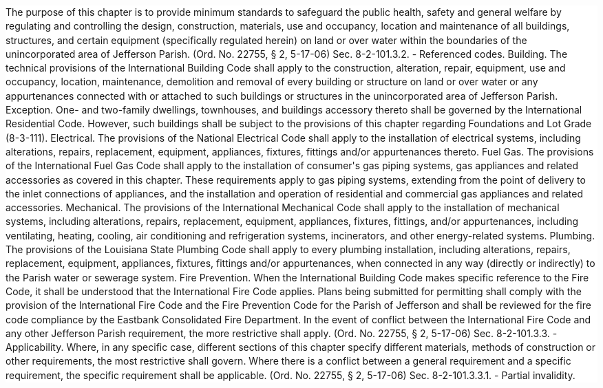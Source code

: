 The purpose of this chapter is to provide minimum standards to safeguard the public health, safety and general
welfare by regulating and controlling the design, construction, materials, use and occupancy, location and
maintenance of all buildings, structures, and certain equipment (specifically regulated herein) on land or over
water within the boundaries of the unincorporated area of Jefferson Parish.
(Ord. No. 22755, § 2, 5-17-06)
Sec. 8-2-101.3.2. - Referenced codes.
Building. The technical provisions of the International Building Code shall apply to the construction, alteration,
repair, equipment, use and occupancy, location, maintenance, demolition and removal of every building or
structure on land or over water or any appurtenances connected with or attached to such buildings or structures
in the unincorporated area of Jefferson Parish.
Exception. One- and two-family dwellings, townhouses, and buildings accessory thereto shall be governed by
the International Residential Code. However, such buildings shall be subject to the provisions of this chapter
regarding Foundations and Lot Grade (8-3-111).
Electrical. The provisions of the National Electrical Code shall apply to the installation of electrical systems,
including alterations, repairs, replacement, equipment, appliances, fixtures, fittings and/or appurtenances thereto.
Fuel Gas. The provisions of the International Fuel Gas Code shall apply to the installation of consumer's gas
piping systems, gas appliances and related accessories as covered in this chapter. These requirements apply to
gas piping systems, extending from the point of delivery to the inlet connections of appliances, and the
installation and operation of residential and commercial gas appliances and related accessories.
Mechanical. The provisions of the International Mechanical Code shall apply to the installation of mechanical
systems, including alterations, repairs, replacement, equipment, appliances, fixtures, fittings, and/or
appurtenances, including ventilating, heating, cooling, air conditioning and refrigeration systems, incinerators,
and other energy-related systems.
Plumbing. The provisions of the Louisiana State Plumbing Code shall apply to every plumbing installation,
including alterations, repairs, replacement, equipment, appliances, fixtures, fittings and/or appurtenances, when
connected in any way (directly or indirectly) to the Parish water or sewerage system.
Fire Prevention. When the International Building Code makes specific reference to the Fire Code, it shall be
understood that the International Fire Code applies. Plans being submitted for permitting shall comply with the
provision of the International Fire Code and the Fire Prevention Code for the Parish of Jefferson and shall be
reviewed for the fire code compliance by the Eastbank Consolidated Fire Department. In the event of conflict
between the International Fire Code and any other Jefferson Parish requirement, the more restrictive shall apply.
(Ord. No. 22755, § 2, 5-17-06)
Sec. 8-2-101.3.3. - Applicability.
Where, in any specific case, different sections of this chapter specify different materials, methods of construction
or other requirements, the most restrictive shall govern. Where there is a conflict between a general requirement
and a specific requirement, the specific requirement shall be applicable.
(Ord. No. 22755, § 2, 5-17-06)
Sec. 8-2-101.3.3.1. - Partial invalidity.
